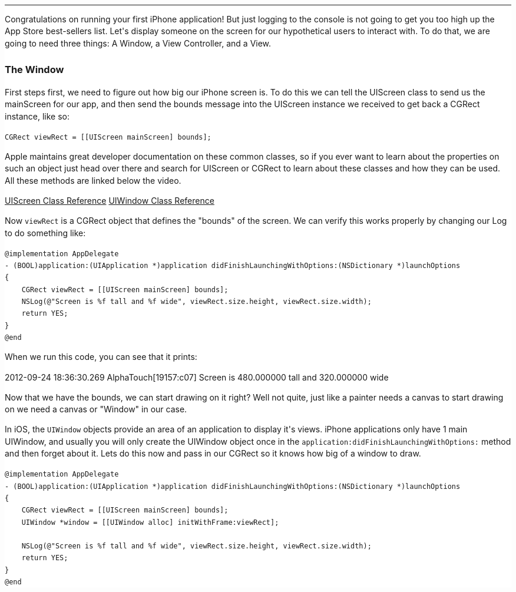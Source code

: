 -----


Congratulations on running your first iPhone application!  But just logging to the console is not going to get you too high up the App Store best-sellers list.  Let's display someone on the screen for our hypothetical users to interact with.  To do that, we are going to need three things: A Window, a View Controller, and a View.

### The Window

First steps first, we need to figure out how big our iPhone screen is.  To do this we can tell the UIScreen class to send us the mainScreen for our app, and then send the bounds message into the UIScreen instance we received to get back a CGRect instance, like so:

```objc
CGRect viewRect = [[UIScreen mainScreen] bounds];
```

Apple maintains great developer documentation on these common classes, so if you ever want to learn about the properties on such an object just head over there and search for UIScreen or CGRect to learn about these classes and how they can be used.  All these methods are linked below the video.

[UIScreen Class Reference](http://developer.apple.com/library/ios/#documentation/uikit/reference/UIScreen_Class/Reference/UIScreen.html)
[UIWindow Class Reference](http://developer.apple.com/library/ios/#documentation/UIKit/Reference/UIWindow_Class/UIWindowClassReference/UIWindowClassReference.html)

Now `viewRect` is a CGRect object that defines the "bounds" of the screen.  We can verify this works properly by changing our Log to do something like:

```objc
@implementation AppDelegate
- (BOOL)application:(UIApplication *)application didFinishLaunchingWithOptions:(NSDictionary *)launchOptions
{
	CGRect viewRect = [[UIScreen mainScreen] bounds];
	NSLog(@"Screen is %f tall and %f wide", viewRect.size.height, viewRect.size.width);
    return YES;
}
@end
```

When we run this code, you can see that it prints: 

2012-09-24 18:36:30.269 AlphaTouch[19157:c07] Screen is 480.000000 tall and 320.000000 wide

Now that we have the bounds, we can start drawing on it right?  Well not quite, just like a painter needs a canvas to start drawing on we need a canvas or "Window" in our case.

In iOS, the `UIWindow` objects provide an area of an application to display it's views. iPhone applications only have 1 main UIWindow, and usually you will only create the UIWindow object once in the `application:didFinishLaunchingWithOptions:` method and then forget about it. Lets do this now and pass in our CGRect so it knows how big of a window to draw.
 
```objc
@implementation AppDelegate
- (BOOL)application:(UIApplication *)application didFinishLaunchingWithOptions:(NSDictionary *)launchOptions
{
	CGRect viewRect = [[UIScreen mainScreen] bounds];
	UIWindow *window = [[UIWindow alloc] initWithFrame:viewRect];
	
	NSLog(@"Screen is %f tall and %f wide", viewRect.size.height, viewRect.size.width);
    return YES;
}
@end
```


[learnobjc]: http://cocoadevcentral.com/d/learn_objectivec/ "Learn Objective-C"